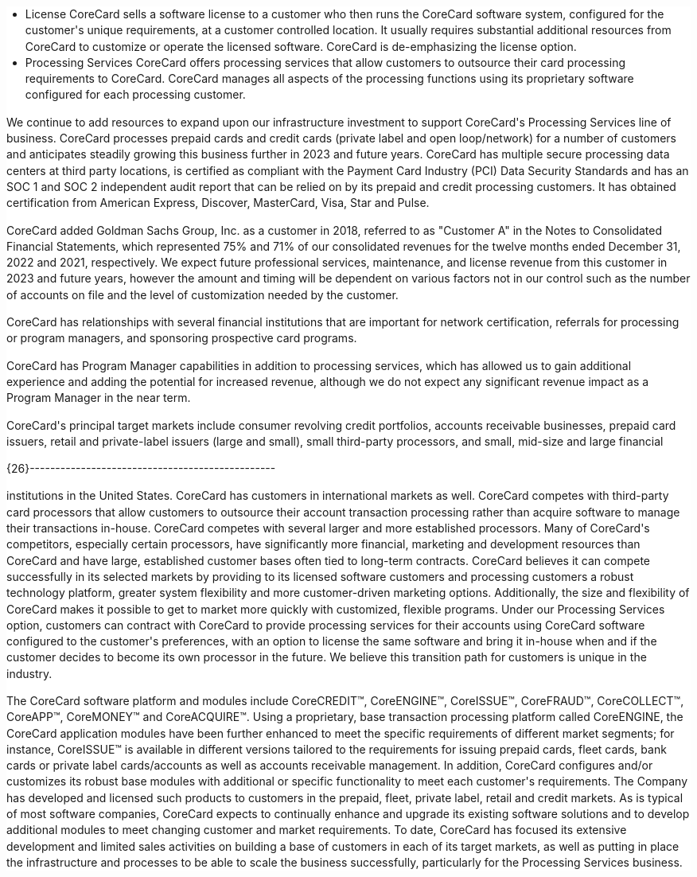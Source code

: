 - License CoreCard sells a software license to a customer who then runs the CoreCard software system, configured for the customer's unique requirements, at a customer controlled location. It usually requires substantial additional resources from CoreCard to customize or operate the licensed software. CoreCard is de-emphasizing the license option.
- Processing Services CoreCard offers processing services that allow customers to outsource their card processing requirements to CoreCard. CoreCard manages all aspects of the processing functions using its proprietary software configured for each processing customer.

We continue to add resources to expand upon our infrastructure investment to support CoreCard's Processing Services line of business. CoreCard processes prepaid cards and credit cards (private label and open loop/network) for a number of customers and anticipates steadily growing this business further in 2023 and future years. CoreCard has multiple secure processing data centers at third party locations, is certified as compliant with the Payment Card Industry (PCI) Data Security Standards and has an SOC 1 and SOC 2 independent audit report that can be relied on by its prepaid and credit processing customers. It has obtained certification from American Express, Discover, MasterCard, Visa, Star and Pulse.

CoreCard added Goldman Sachs Group, Inc. as a customer in 2018, referred to as "Customer A" in the Notes to Consolidated Financial Statements, which represented 75% and 71% of our consolidated revenues for the twelve months ended December 31, 2022 and 2021, respectively. We expect future professional services, maintenance, and license revenue from this customer in 2023 and future years, however the amount and timing will be dependent on various factors not in our control such as the number of accounts on file and the level of customization needed by the customer.

CoreCard has relationships with several financial institutions that are important for network certification, referrals for processing or program managers, and sponsoring prospective card programs.

CoreCard has Program Manager capabilities in addition to processing services, which has allowed us to gain additional experience and adding the potential for increased revenue, although we do not expect any significant revenue impact as a Program Manager in the near term.

CoreCard's principal target markets include consumer revolving credit portfolios, accounts receivable businesses, prepaid card issuers, retail and private-label issuers (large and small), small third-party processors, and small, mid-size and large financial 

{26}------------------------------------------------

institutions in the United States. CoreCard has customers in international markets as well. CoreCard competes with third-party card processors that allow customers to outsource their account transaction processing rather than acquire software to manage their transactions in-house. CoreCard competes with several larger and more established processors. Many of CoreCard's competitors, especially certain processors, have significantly more financial, marketing and development resources than CoreCard and have large, established customer bases often tied to long-term contracts. CoreCard believes it can compete successfully in its selected markets by providing to its licensed software customers and processing customers a robust technology platform, greater system flexibility and more customer-driven marketing options. Additionally, the size and flexibility of CoreCard makes it possible to get to market more quickly with customized, flexible programs. Under our Processing Services option, customers can contract with CoreCard to provide processing services for their accounts using CoreCard software configured to the customer's preferences, with an option to license the same software and bring it in-house when and if the customer decides to become its own processor in the future. We believe this transition path for customers is unique in the industry.

The CoreCard software platform and modules include CoreCREDIT™, CoreENGINE™, CoreISSUE™, CoreFRAUD™, CoreCOLLECT™, CoreAPP™, CoreMONEY™ and CoreACQUIRE™. Using a proprietary, base transaction processing platform called CoreENGINE, the CoreCard application modules have been further enhanced to meet the specific requirements of different market segments; for instance, CoreISSUE™ is available in different versions tailored to the requirements for issuing prepaid cards, fleet cards, bank cards or private label cards/accounts as well as accounts receivable management. In addition, CoreCard configures and/or customizes its robust base modules with additional or specific functionality to meet each customer's requirements. The Company has developed and licensed such products to customers in the prepaid, fleet, private label, retail and credit markets. As is typical of most software companies, CoreCard expects to continually enhance and upgrade its existing software solutions and to develop additional modules to meet changing customer and market requirements. To date, CoreCard has focused its extensive development and limited sales activities on building a base of customers in each of its target markets, as well as putting in place the infrastructure and processes to be able to scale the business successfully, particularly for the Processing Services business.
